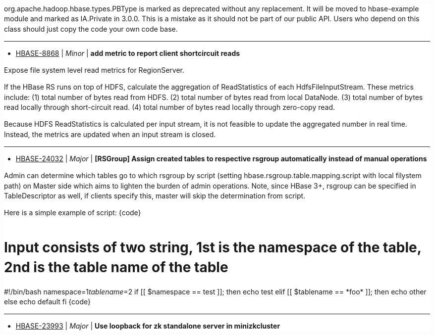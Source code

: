 org.apache.hadoop.hbase.types.PBType is marked as deprecated without any replacement. It will be moved to hbase-example module and marked as IA.Private in 3.0.0. This is a mistake as it should not be part of our public API. Users who depend on this class should just copy the code your own code base.


---

* [HBASE-8868](https://issues.apache.org/jira/browse/HBASE-8868) | *Minor* | **add metric to report client shortcircuit reads**

Expose file system level read metrics for RegionServer.

If the HBase RS runs on top of HDFS, calculate the aggregation of
ReadStatistics of each HdfsFileInputStream. These metrics include:
(1) total number of bytes read from HDFS.
(2) total number of bytes read from local DataNode.
(3) total number of bytes read locally through short-circuit read.
(4) total number of bytes read locally through zero-copy read.

Because HDFS ReadStatistics is calculated per input stream, it is not
feasible to update the aggregated number in real time. Instead, the
metrics are updated when an input stream is closed.


---

* [HBASE-24032](https://issues.apache.org/jira/browse/HBASE-24032) | *Major* | **[RSGroup] Assign created tables to respective rsgroup automatically instead of manual operations**

Admin can determine which tables go to which rsgroup by script  (setting hbase.rsgroup.table.mapping.script with local filystem path) on Master side which aims to lighten the burden of admin operations.  Note, since HBase 3+, rsgroup can be specified in TableDescriptor as well, if clients specify this, master will skip the determination from script.

Here is a simple example of script:
{code}
# Input consists of two string, 1st is the namespace of the table, 2nd is the table name of the table
#!/bin/bash
namespace=$1
tablename=$2
if [[ $namespace == test ]]; then
  echo test
elif [[ $tablename == \*foo\* ]]; then
  echo other
else
  echo default
fi
{code}


---

* [HBASE-23993](https://issues.apache.org/jira/browse/HBASE-23993) | *Major* | **Use loopback for zk standalone server in minizkcluster**

